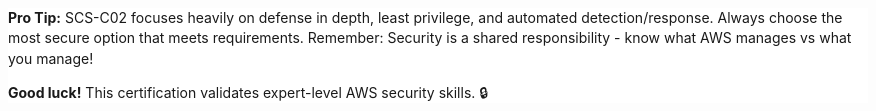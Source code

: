
**Pro Tip:** SCS-C02 focuses heavily on defense in depth, least privilege, and automated detection/response. Always choose the most secure option that meets requirements. Remember: Security is a shared responsibility - know what AWS manages vs what you manage!

**Good luck!** This certification validates expert-level AWS security skills. 🔒

